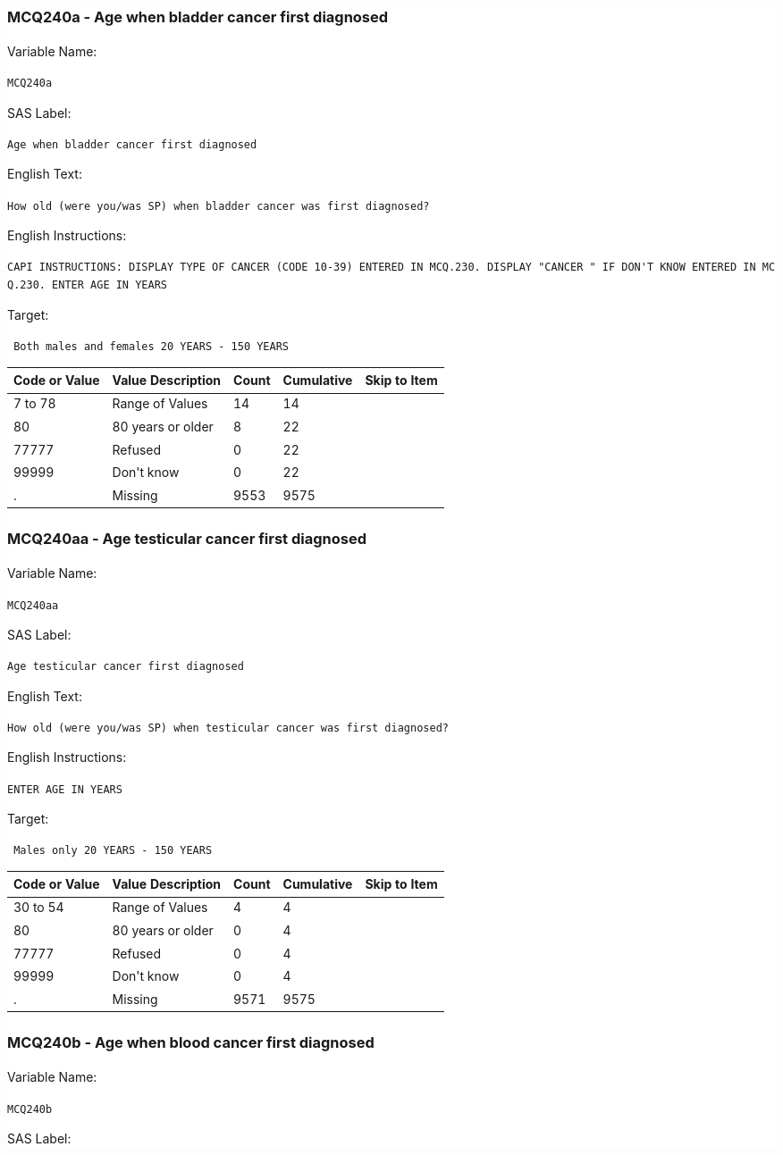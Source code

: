 ### MCQ240a - Age when bladder cancer first diagnosed

Variable Name:

    MCQ240a 
SAS Label:

    Age when bladder cancer first diagnosed
English Text:

    How old (were you/was SP) when bladder cancer was first diagnosed?
English Instructions:

    CAPI INSTRUCTIONS: DISPLAY TYPE OF CANCER (CODE 10-39) ENTERED IN MCQ.230. DISPLAY "CANCER " IF DON'T KNOW ENTERED IN MCQ.230. ENTER AGE IN YEARS
Target:

     Both males and females 20 YEARS - 150 YEARS
Code or Value | Value Description | Count | Cumulative | Skip to Item  
---|---|---|---|---  
7 to 78 | Range of Values | 14 | 14 |   
80 | 80 years or older | 8 | 22 |   
77777 | Refused | 0 | 22 |   
99999 | Don't know | 0 | 22 |   
. | Missing | 9553 | 9575 |   
  
### MCQ240aa - Age testicular cancer first diagnosed

Variable Name:

    MCQ240aa
SAS Label:

    Age testicular cancer first diagnosed
English Text:

    How old (were you/was SP) when testicular cancer was first diagnosed?
English Instructions:

    ENTER AGE IN YEARS
Target:

     Males only 20 YEARS - 150 YEARS
Code or Value | Value Description | Count | Cumulative | Skip to Item  
---|---|---|---|---  
30 to 54 | Range of Values | 4 | 4 |   
80 | 80 years or older | 0 | 4 |   
77777 | Refused | 0 | 4 |   
99999 | Don't know | 0 | 4 |   
. | Missing | 9571 | 9575 |   
  
### MCQ240b - Age when blood cancer first diagnosed

Variable Name:

    MCQ240b 
SAS Label:
